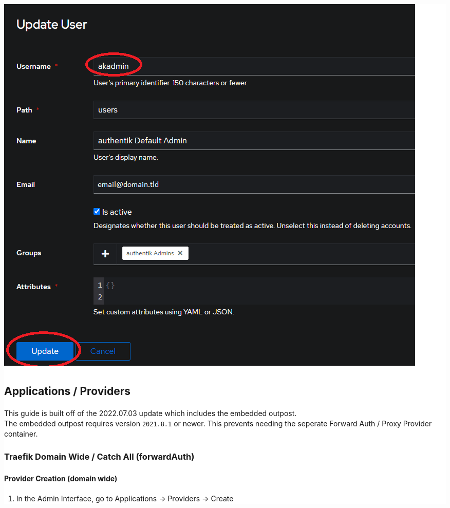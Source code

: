 ![](./images/akadmin-user-update.png)  


## Applications / Providers  

This guide is built off of the 2022.07.03 update which includes the embedded outpost.  
The embedded outpost requires version `2021.8.1` or newer.  This prevents needing the seperate Forward Auth / Proxy Provider container.  

### Traefik Domain Wide / Catch All (forwardAuth)  

#### Provider Creation (domain wide)  
1.  In the Admin Interface, go to Applications -> Providers -> Create  
